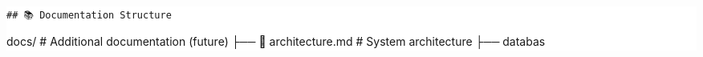 ```
## 📚 Documentation Structure
```
docs/                              # Additional documentation (future)
├── 📄 architecture.md             # System architecture
├──  databas 